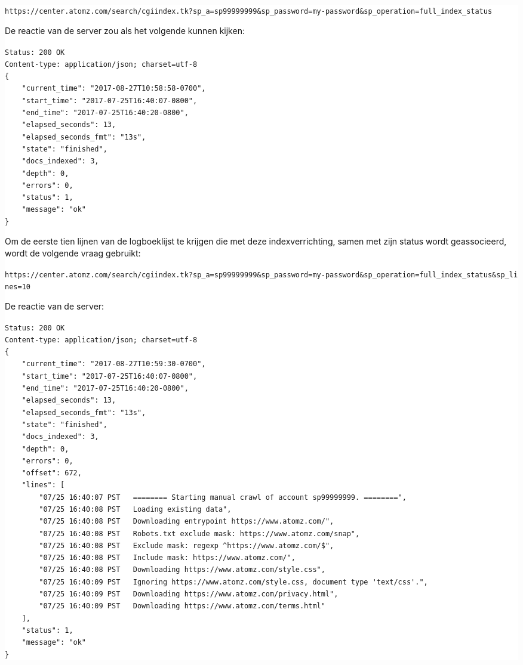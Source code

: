 ```
https://center.atomz.com/search/cgiindex.tk?sp_a=sp99999999&sp_password=my-password&sp_operation=full_index_status
```

De reactie van de server zou als het volgende kunnen kijken:

```
Status: 200 OK 
Content-type: application/json; charset=utf-8 
{ 
    "current_time": "2017-08-27T10:58:58-0700", 
    "start_time": "2017-07-25T16:40:07-0800", 
    "end_time": "2017-07-25T16:40:20-0800", 
    "elapsed_seconds": 13, 
    "elapsed_seconds_fmt": "13s", 
    "state": "finished", 
    "docs_indexed": 3, 
    "depth": 0, 
    "errors": 0, 
    "status": 1, 
    "message": "ok" 
}
```

Om de eerste tien lijnen van de logboeklijst te krijgen die met deze indexverrichting, samen met zijn status wordt geassocieerd, wordt de volgende vraag gebruikt:

```
https://center.atomz.com/search/cgiindex.tk?sp_a=sp99999999&sp_password=my-password&sp_operation=full_index_status&sp_lines=10
```

De reactie van de server:

```
Status: 200 OK 
Content-type: application/json; charset=utf-8 
{ 
    "current_time": "2017-08-27T10:59:30-0700", 
    "start_time": "2017-07-25T16:40:07-0800", 
    "end_time": "2017-07-25T16:40:20-0800", 
    "elapsed_seconds": 13, 
    "elapsed_seconds_fmt": "13s", 
    "state": "finished", 
    "docs_indexed": 3, 
    "depth": 0, 
    "errors": 0, 
    "offset": 672, 
    "lines": [ 
        "07/25 16:40:07 PST   ======== Starting manual crawl of account sp99999999. ========", 
        "07/25 16:40:08 PST   Loading existing data", 
        "07/25 16:40:08 PST   Downloading entrypoint https://www.atomz.com/", 
        "07/25 16:40:08 PST   Robots.txt exclude mask: https://www.atomz.com/snap", 
        "07/25 16:40:08 PST   Exclude mask: regexp ^https://www.atomz.com/$", 
        "07/25 16:40:08 PST   Include mask: https://www.atomz.com/", 
        "07/25 16:40:08 PST   Downloading https://www.atomz.com/style.css", 
        "07/25 16:40:09 PST   Ignoring https://www.atomz.com/style.css, document type 'text/css'.", 
        "07/25 16:40:09 PST   Downloading https://www.atomz.com/privacy.html", 
        "07/25 16:40:09 PST   Downloading https://www.atomz.com/terms.html" 
    ], 
    "status": 1, 
    "message": "ok" 
}
```
